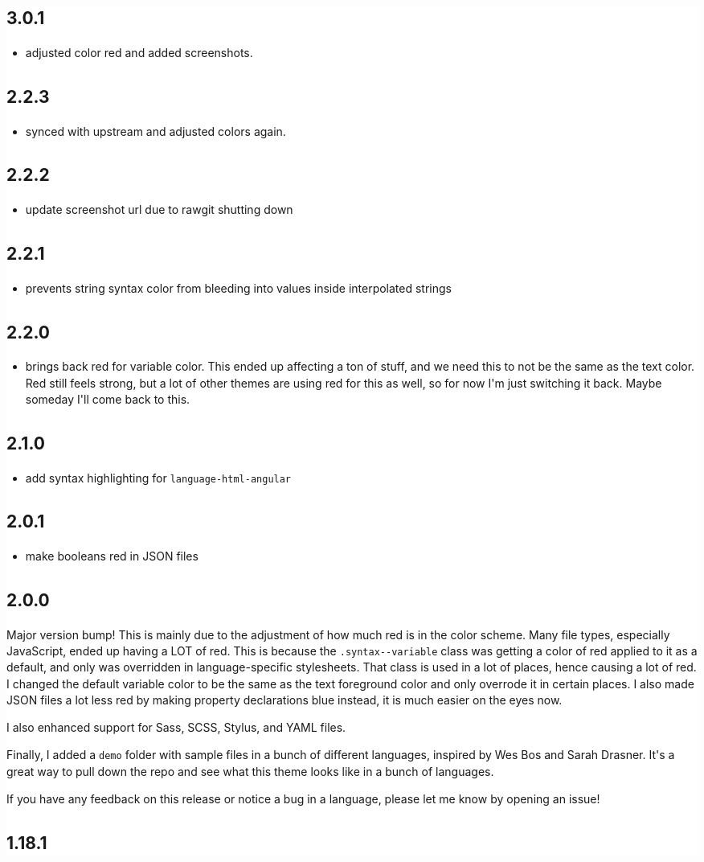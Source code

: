 ## 3.0.1

* adjusted color red and added screenshots.

## 2.2.3

* synced with upstream and adjusted colors again.

## 2.2.2

* update screenshot url due to rawgit shutting down

## 2.2.1

* prevents string syntax color from bleeding into values inside interpolated strings

## 2.2.0

* brings back red for variable color. This ended up affecting a ton of stuff, and we need this to not be the same as the text color. Red still feels strong, but a lot of other themes are using red for this as well, so for now I'm just switching it back. Maybe someday I'll come back to this.

## 2.1.0

* add syntax highlighting for `language-html-angular`

## 2.0.1

* make booleans red in JSON files

## 2.0.0

Major version bump! This is mainly due to the adjustment of how much red is in the color scheme. Many file types, especially JavaScript, ended up having a LOT of red. This is because the `.syntax--variable` class was getting a color of red applied to it as a default, and only was overridden in language-specific stylesheets. That class is used in a lot of places, hence causing a lot of red. I changed the default variable color to be the same as the text foreground color and only overrode it in certain places. I also made JSON files a lot less red by making property declarations blue instead, it is much easier on the eyes now.

I also enhanced support for Sass, SCSS, Stylus, and YAML files.

Finally, I added a `demo` folder with sample files in a bunch of different languages, inspired by Wes Bos and Sarah Drasner. It's a great way to pull down the repo and see what this theme looks like in a bunch of languages.

If you have any feedback on this release or notice a bug in a language, please let me know by opening an issue!

## 1.18.1
